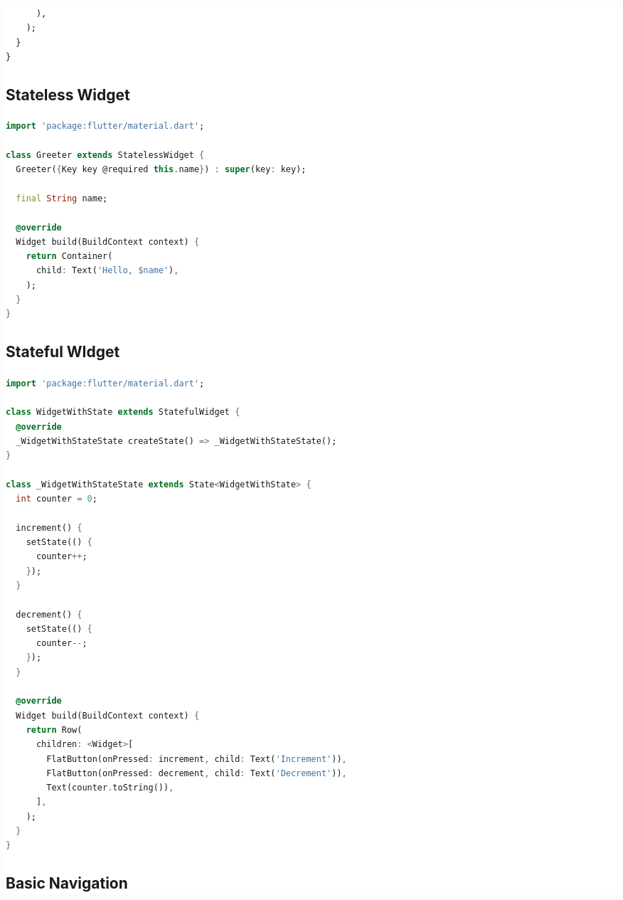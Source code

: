 ```
      ),
    );
  }
}
```

## Stateless Widget
```dart
import 'package:flutter/material.dart';

class Greeter extends StatelessWidget {
  Greeter({Key key @required this.name}) : super(key: key);

  final String name;

  @override
  Widget build(BuildContext context) {
    return Container(
      child: Text('Hello, $name'),
    );
  }
}
```
## Stateful WIdget
```dart
import 'package:flutter/material.dart';

class WidgetWithState extends StatefulWidget {
  @override
  _WidgetWithStateState createState() => _WidgetWithStateState();
}

class _WidgetWithStateState extends State<WidgetWithState> {
  int counter = 0;

  increment() {
    setState(() {
      counter++;
    });
  }

  decrement() {
    setState(() {
      counter--;
    });
  }

  @override
  Widget build(BuildContext context) {
    return Row(
      children: <Widget>[
        FlatButton(onPressed: increment, child: Text('Increment')),
        FlatButton(onPressed: decrement, child: Text('Decrement')),
        Text(counter.toString()),
      ],
    );
  }
}
```
## Basic Navigation
```dart
```